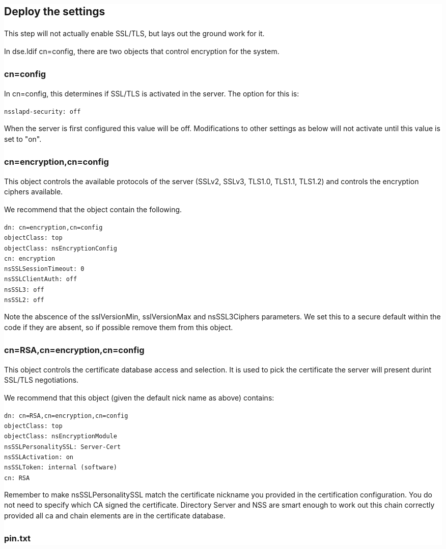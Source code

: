 Deploy the settings
-------------------

This step will not actually enable SSL/TLS, but lays out the ground work for it.

In dse.ldif cn=config, there are two objects that control encryption for the system.

### cn=config

In cn=config, this determines if SSL/TLS is activated in the server. The option for this is:

    nsslapd-security: off

When the server is first configured this value will be off. Modifications to other settings as below will not activate until this value is set to "on".

### cn=encryption,cn=config

This object controls the available protocols of the server (SSLv2, SSLv3, TLS1.0, TLS1.1, TLS1.2) and controls the encryption ciphers available.

We recommend that the object contain the following.

    dn: cn=encryption,cn=config
    objectClass: top
    objectClass: nsEncryptionConfig
    cn: encryption
    nsSSLSessionTimeout: 0
    nsSSLClientAuth: off
    nsSSL3: off
    nsSSL2: off

Note the abscence of the sslVersionMin, sslVersionMax and nsSSL3Ciphers parameters. We set this to a secure default within the code if they are absent, so if possible remove them from this object.

### cn=RSA,cn=encryption,cn=config

This object controls the certificate database access and selection. It is used to pick the certificate the server will present durint SSL/TLS negotiations.

We recommend that this object (given the default nick name as above) contains:

    dn: cn=RSA,cn=encryption,cn=config
    objectClass: top
    objectClass: nsEncryptionModule
    nsSSLPersonalitySSL: Server-Cert
    nsSSLActivation: on
    nsSSLToken: internal (software)
    cn: RSA

Remember to make nsSSLPersonalitySSL match the certificate nickname you provided in the certification configuration. You do not need to specify which CA signed the certificate. Directory Server and NSS are smart enough to work out this chain correctly provided all ca and chain elements are in the certificate database.

### pin.txt

